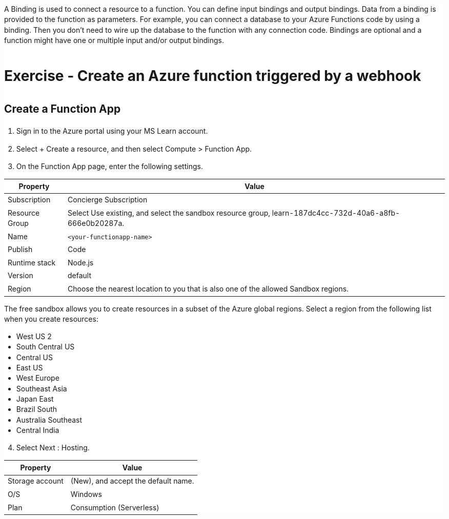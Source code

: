 A Binding is used to connect a resource to a function. You can define input bindings and output bindings. Data from a binding is provided to the function as parameters. For example, you can connect a database to your Azure Functions code by using a binding. Then you don’t need to wire up the database to the function with any connection code. Bindings are optional and a function might have one or multiple input and/or output bindings.

# Exercise - Create an Azure function triggered by a webhook

## Create a Function App
1. Sign in to the Azure portal  using your MS Learn account.

2. Select + Create a resource, and then select Compute > Function App.

3. On the Function App page, enter the following settings.

| Property       | Value                                                                                                   |
| -------------- | ------------------------------------------------------------------------------------------------------- |
| Subscription   | Concierge Subscription                                                                                  |
| Resource Group | Select Use existing, and select the sandbox resource group, learn-187dc4cc-732d-40a6-a8fb-666e0b20287a. |
| Name           | `<your-functionapp-name>`                                                                               |
| Publish        | Code                                                                                                    |
| Runtime stack  | Node.js                                                                                                 |
| Version        | default                                                                                                 |
| Region         | Choose the nearest location to you that is also one of the allowed Sandbox regions.                     |

The free sandbox allows you to create resources in a subset of the Azure global regions. Select a region from the following list when you create resources:

* West US 2
* South Central US
* Central US
* East US
* West Europe
* Southeast Asia
* Japan East
* Brazil South
* Australia Southeast
* Central India

4. Select Next : Hosting.

| Property        | Value                               |
| --------------- | ----------------------------------- |
| Storage account | (New), and accept the default name. |
| O/S             | Windows                             |
| Plan            | Consumption (Serverless)            |
